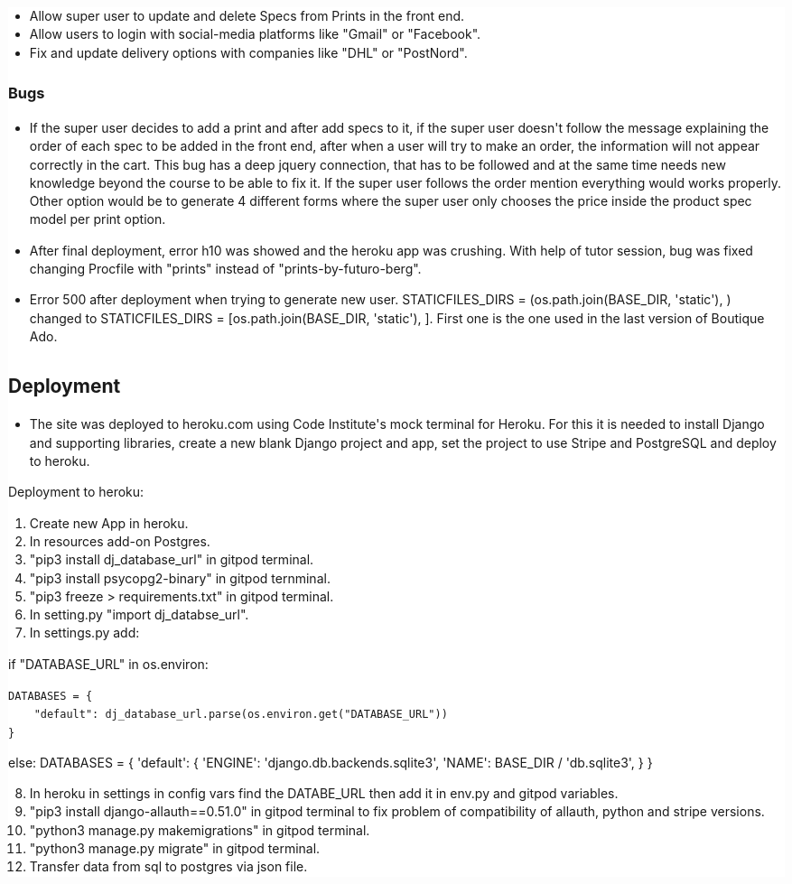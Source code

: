 - Allow super user to update and delete Specs from Prints in the front end.
- Allow users to login with social-media platforms like "Gmail" or "Facebook".
- Fix and update delivery options with companies like "DHL" or "PostNord".

### Bugs

- If the super user decides to add a print and after add specs to it, if the super user doesn't follow the message explaining the order of each spec to be added in the front end, after when a user will try to make an order, the information will not appear correctly in the cart. This bug has a deep jquery connection, that has to be followed and at the same time needs new knowledge beyond the course to be able to fix it. If the super user follows the order mention everything would works properly. Other option would be to generate 4 different forms where the super user only chooses the price inside the product spec model per print option. 

- After final deployment, error h10 was showed and the heroku app was crushing. With help of tutor session, bug was fixed changing Procfile with "prints" instead of "prints-by-futuro-berg".

- Error 500 after deployment when trying to generate new user. STATICFILES_DIRS = (os.path.join(BASE_DIR, 'static'), ) changed to STATICFILES_DIRS = [os.path.join(BASE_DIR, 'static'), ]. First one is the one used in the last version of Boutique Ado.


## Deployment

- The site was deployed to heroku.com using Code Institute's mock terminal for Heroku. For this it is needed to install Django and supporting libraries, create a new blank Django project and app, set the project to use Stripe and PostgreSQL and deploy to heroku.

Deployment to heroku:

1. Create new App in heroku.
2. In resources add-on Postgres.
3. "pip3 install dj_database_url" in gitpod terminal.
4. "pip3 install psycopg2-binary" in gitpod ternminal.
5. "pip3 freeze > requirements.txt" in gitpod terminal.
6. In setting.py "import dj_databse_url".
7. In settings.py add:
	
if "DATABASE_URL" in os.environ:

    DATABASES = {
        "default": dj_database_url.parse(os.environ.get("DATABASE_URL"))
    }
else:
    DATABASES = {
        'default': {
            'ENGINE': 'django.db.backends.sqlite3',
            'NAME': BASE_DIR / 'db.sqlite3',
        }
    }

8. In heroku in settings in config vars find the DATABE_URL then add it in env.py and gitpod variables.
9. "pip3 install django-allauth==0.51.0" in gitpod terminal to fix problem of compatibility of allauth, python and stripe versions.
10. "python3 manage.py makemigrations" in gitpod terminal.
11. "python3 manage.py migrate" in gitpod terminal.
12. Transfer data from sql to postgres via json file.
	